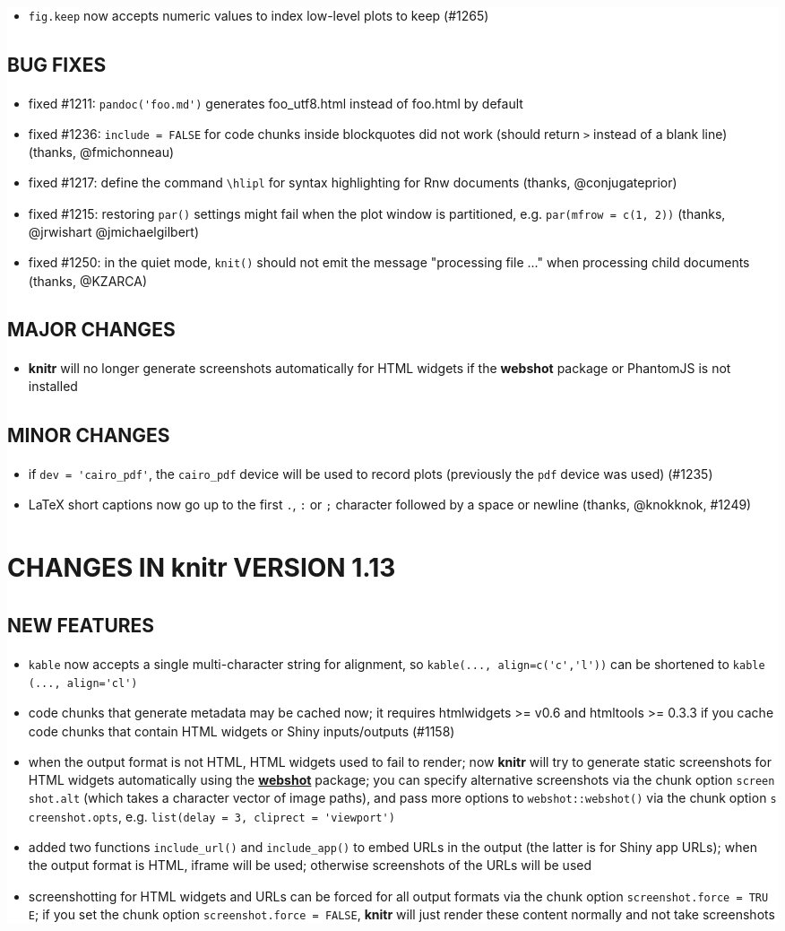 - `fig.keep` now accepts numeric values to index low-level plots to keep (#1265)

## BUG FIXES

- fixed #1211: `pandoc('foo.md')` generates foo_utf8.html instead of foo.html by default

- fixed #1236: `include = FALSE` for code chunks inside blockquotes did not work (should return `>` instead of a blank line) (thanks, @fmichonneau)

- fixed #1217: define the command `\hlipl` for syntax highlighting for Rnw documents (thanks, @conjugateprior)

- fixed #1215: restoring `par()` settings might fail when the plot window is partitioned, e.g. `par(mfrow = c(1, 2))` (thanks, @jrwishart @jmichaelgilbert)

- fixed #1250: in the quiet mode, `knit()` should not emit the message "processing file ..." when processing child documents (thanks, @KZARCA)

## MAJOR CHANGES

- **knitr** will no longer generate screenshots automatically for HTML widgets if the **webshot** package or PhantomJS is not installed

## MINOR CHANGES

- if `dev = 'cairo_pdf'`, the `cairo_pdf` device will be used to record plots (previously the `pdf` device was used) (#1235)

- LaTeX short captions now go up to the first `.`, `:` or `;` character followed by a space or newline (thanks, @knokknok, #1249)

# CHANGES IN knitr VERSION 1.13

## NEW FEATURES

- `kable` now accepts a single multi-character string for alignment, so `kable(..., align=c('c','l'))` can be shortened to `kable(..., align='cl')`

- code chunks that generate metadata may be cached now; it requires htmlwidgets >= v0.6 and htmltools >= 0.3.3 if you cache code chunks that contain HTML widgets or Shiny inputs/outputs (#1158)

- when the output format is not HTML, HTML widgets used to fail to render; now **knitr** will try to generate static screenshots for HTML widgets automatically using the [**webshot**](https://github.com/wch/webshot) package; you can specify alternative screenshots via the chunk option `screenshot.alt` (which takes a character vector of image paths), and pass more options to `webshot::webshot()` via the chunk option `screenshot.opts`, e.g. `list(delay = 3, cliprect = 'viewport')`

- added two functions `include_url()` and `include_app()` to embed URLs in the output (the latter is for Shiny app URLs); when the output format is HTML, iframe will be used; otherwise screenshots of the URLs will be used

- screenshotting for HTML widgets and URLs can be forced for all output formats via the chunk option `screenshot.force = TRUE`; if you set the chunk option `screenshot.force = FALSE`, **knitr** will just render these content normally and not take screenshots
